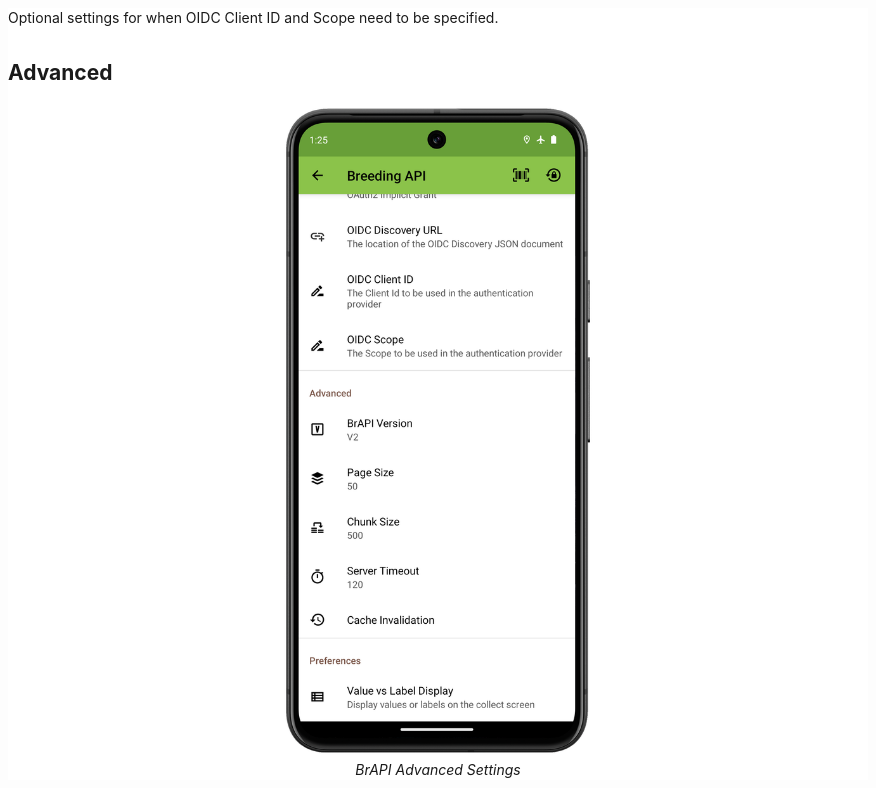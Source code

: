 Optional settings for when OIDC Client ID and Scope need to be specified.

Advanced
--------

<figure align="center" class="image">
  <img src="_static/images/settings/brapi/settings_brapi_2_framed.png" width="350px"> 
  <figcaption><i>BrAPI Advanced Settings</i></figcaption> 
</figure>

